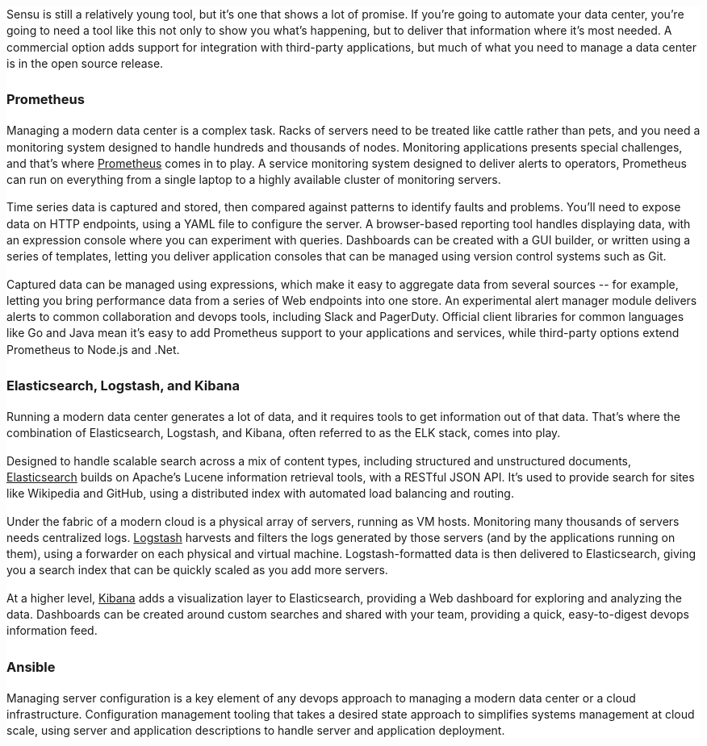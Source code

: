 Sensu is still a relatively young tool, but it’s one that shows a lot of promise. If you’re going to automate your data center, you’re going to need a tool like this not only to show you what’s happening, but to deliver that information where it’s most needed. A commercial option adds support for integration with third-party applications, but much of what you need to manage a data center is in the open source release.

### Prometheus

Managing a modern data center is a complex task. Racks of servers need to be treated like cattle rather than pets, and you need a monitoring system designed to handle hundreds and thousands of nodes. Monitoring applications presents special challenges, and that’s where [Prometheus](http://prometheus.io/) comes in to play. A service monitoring system designed to deliver alerts to operators, Prometheus can run on everything from a single laptop to a highly available cluster of monitoring servers.

Time series data is captured and stored, then compared against patterns to identify faults and problems. You’ll need to expose data on HTTP endpoints, using a YAML file to configure the server. A browser-based reporting tool handles displaying data, with an expression console where you can experiment with queries. Dashboards can be created with a GUI builder, or written using a series of templates, letting you deliver application consoles that can be managed using version control systems such as Git.

Captured data can be managed using expressions, which make it easy to aggregate data from several sources -- for example, letting you bring performance data from a series of Web endpoints into one store. An experimental alert manager module delivers alerts to common collaboration and devops tools, including Slack and PagerDuty. Official client libraries for common languages like Go and Java mean it’s easy to add Prometheus support to your applications and services, while third-party options extend Prometheus to Node.js and .Net.

### Elasticsearch, Logstash, and Kibana

Running a modern data center generates a lot of data, and it requires tools to get information out of that data. That’s where the combination of Elasticsearch, Logstash, and Kibana, often referred to as the ELK stack, comes into play.

Designed to handle scalable search across a mix of content types, including structured and unstructured documents, [Elasticsearch](https://www.elastic.co/products/elasticsearch) builds on Apache’s Lucene information retrieval tools, with a RESTful JSON API. It’s used to provide search for sites like Wikipedia and GitHub, using a distributed index with automated load balancing and routing.

Under the fabric of a modern cloud is a physical array of servers, running as VM hosts. Monitoring many thousands of servers needs centralized logs. [Logstash](https://www.elastic.co/products/logstash) harvests and filters the logs generated by those servers (and by the applications running on them), using a forwarder on each physical and virtual machine. Logstash-formatted data is then delivered to Elasticsearch, giving you a search index that can be quickly scaled as you add more servers.

At a higher level, [Kibana](https://www.elastic.co/products/kibana) adds a visualization layer to Elasticsearch, providing a Web dashboard for exploring and analyzing the data. Dashboards can be created around custom searches and shared with your team, providing a quick, easy-to-digest devops information feed.

### Ansible

Managing server configuration is a key element of any devops approach to managing a modern data center or a cloud infrastructure. Configuration management tooling that takes a desired state approach to simplifies systems management at cloud scale, using server and application descriptions to handle server and application deployment.
